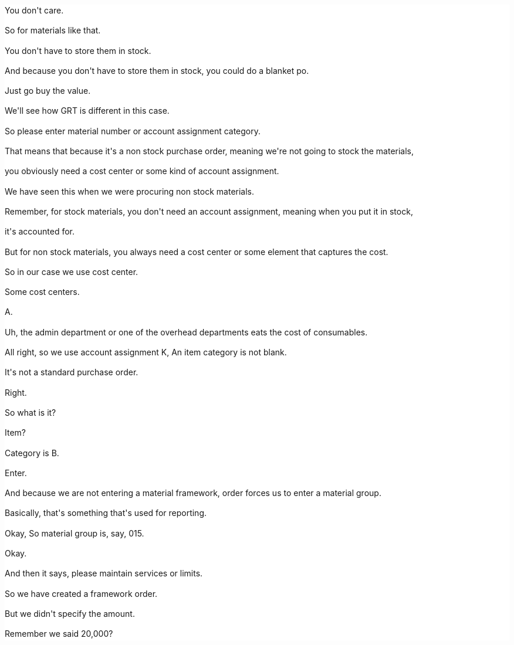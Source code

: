 You don't care.

So for materials like that.

You don't have to store them in stock.

And because you don't have to store them in stock, you could do a blanket po.

Just go buy the value.

We'll see how GRT is different in this case.

So please enter material number or account assignment category.

That means that because it's a non stock purchase order, meaning we're not going to stock the materials,

you obviously need a cost center or some kind of account assignment.

We have seen this when we were procuring non stock materials.

Remember, for stock materials, you don't need an account assignment, meaning when you put it in stock,

it's accounted for.

But for non stock materials, you always need a cost center or some element that captures the cost.

So in our case we use cost center.

Some cost centers.

A.

Uh, the admin department or one of the overhead departments eats the cost of consumables.

All right, so we use account assignment K, An item category is not blank.

It's not a standard purchase order.

Right.

So what is it?

Item?

Category is B.

Enter.

And because we are not entering a material framework, order forces us to enter a material group.

Basically, that's something that's used for reporting.

Okay, So material group is, say, 015.

Okay.

And then it says, please maintain services or limits.

So we have created a framework order.

But we didn't specify the amount.

Remember we said 20,000?
